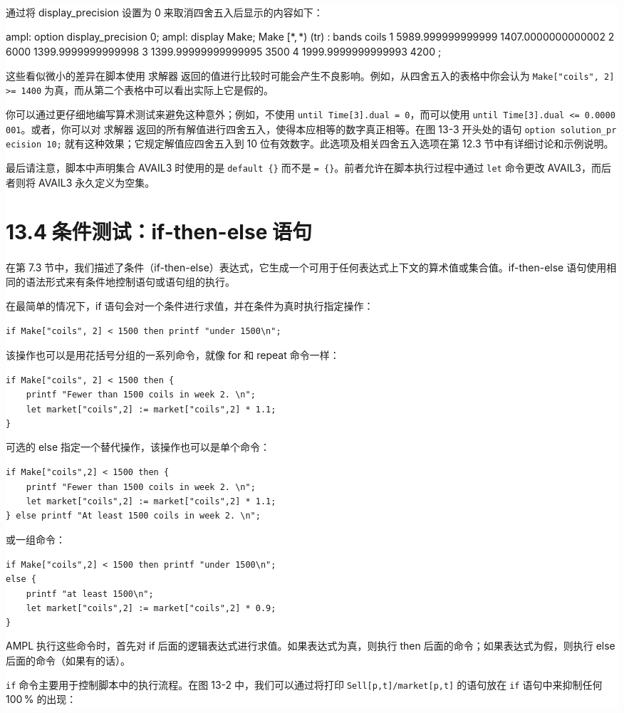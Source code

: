 通过将 display_precision 设置为 0 来取消四舍五入后显示的内容如下：

ampl: option display_precision 0;  ampl: display Make;  Make  $[*,*)$  (tr)  :     bands                 coils 1   5989.999999999999     1407.0000000000002 2   6000                  1399.9999999999998 3   1399.99999999999995   3500 4   1999.9999999999993    4200  ;

这些看似微小的差异在脚本使用 求解器 返回的值进行比较时可能会产生不良影响。例如，从四舍五入的表格中你会认为 `Make["coils", 2] >= 1400` 为真，而从第二个表格中可以看出实际上它是假的。

你可以通过更仔细地编写算术测试来避免这种意外；例如，不使用 `until Time[3].dual = 0`，而可以使用 `until Time[3].dual <= 0.0000001`。或者，你可以对 求解器 返回的所有解值进行四舍五入，使得本应相等的数字真正相等。在图 13-3 开头处的语句 `option solution_precision 10;` 就有这种效果；它规定解值应四舍五入到 10 位有效数字。此选项及相关四舍五入选项在第 12.3 节中有详细讨论和示例说明。

最后请注意，脚本中声明集合 AVAIL3 时使用的是 `default {}` 而不是 `= {}`。前者允许在脚本执行过程中通过 `let` 命令更改 AVAIL3，而后者则将 AVAIL3 永久定义为空集。

# 13.4 条件测试：if-then-else 语句

在第 7.3 节中，我们描述了条件（if-then-else）表达式，它生成一个可用于任何表达式上下文的算术值或集合值。if-then-else 语句使用相同的语法形式来有条件地控制语句或语句组的执行。

在最简单的情况下，if 语句会对一个条件进行求值，并在条件为真时执行指定操作：

```ampl
if Make["coils", 2] < 1500 then printf "under 1500\n";
```

该操作也可以是用花括号分组的一系列命令，就像 for 和 repeat 命令一样：

```ampl
if Make["coils", 2] < 1500 then {
    printf "Fewer than 1500 coils in week 2. \n";
    let market["coils",2] := market["coils",2] * 1.1;
}
```

可选的 else 指定一个替代操作，该操作也可以是单个命令：

```ampl
if Make["coils",2] < 1500 then {
    printf "Fewer than 1500 coils in week 2. \n";
    let market["coils",2] := market["coils",2] * 1.1;
} else printf "At least 1500 coils in week 2. \n";
```

或一组命令：

```ampl
if Make["coils",2] < 1500 then printf "under 1500\n";
else {
    printf "at least 1500\n";
    let market["coils",2] := market["coils",2] * 0.9;
}
```

AMPL 执行这些命令时，首先对 if 后面的逻辑表达式进行求值。如果表达式为真，则执行 then 后面的命令；如果表达式为假，则执行 else 后面的命令（如果有的话）。

`if` 命令主要用于控制脚本中的执行流程。在图 13-2 中，我们可以通过将打印 `Sell[p,t]/market[p,t]` 的语句放在 `if` 语句中来抑制任何 $100\,\%$ 的出现：
